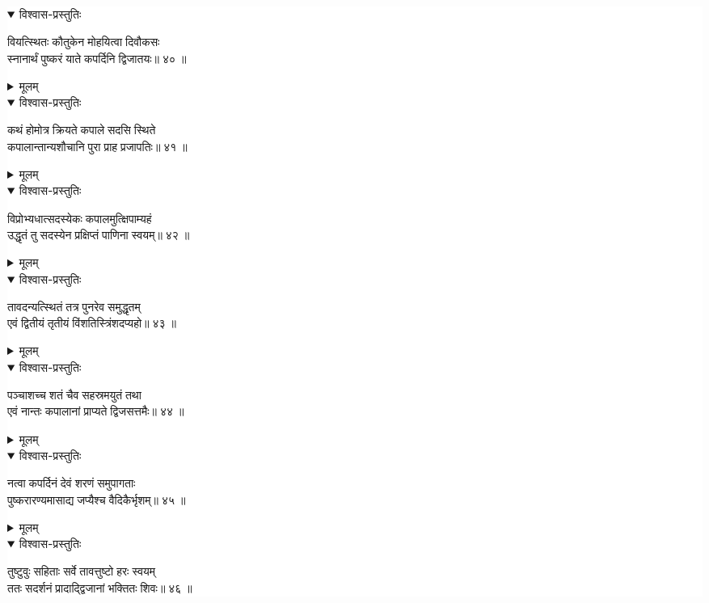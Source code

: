 

<details open><summary>विश्वास-प्रस्तुतिः</summary>

वियत्स्थितः कौतुकेन मोहयित्वा दिवौकसः  
स्नानार्थं पुष्करं याते कपर्दिनि द्विजातयः॥ ४० ॥
</details>

<details><summary>मूलम्</summary></details>



<details open><summary>विश्वास-प्रस्तुतिः</summary>

कथं होमोत्र क्रियते कपाले सदसि स्थिते  
कपालान्तान्यशौचानि पुरा प्राह प्रजापतिः॥ ४१ ॥
</details>

<details><summary>मूलम्</summary></details>



<details open><summary>विश्वास-प्रस्तुतिः</summary>

विप्रोभ्यधात्सदस्येकः कपालमुत्क्षिपाम्यहं  
उद्धृतं तु सदस्येन प्रक्षिप्तं पाणिना स्वयम्॥ ४२ ॥
</details>

<details><summary>मूलम्</summary></details>



<details open><summary>विश्वास-प्रस्तुतिः</summary>

तावदन्यत्स्थितं तत्र पुनरेव समुद्धृतम्  
एवं द्वितीयं तृतीयं विंशतिस्त्रिंशदप्यहो॥ ४३ ॥
</details>

<details><summary>मूलम्</summary></details>



<details open><summary>विश्वास-प्रस्तुतिः</summary>

पञ्चाशच्च शतं चैव सहस्रमयुतं तथा  
एवं नान्तः कपालानां प्राप्यते द्विजसत्तमैः॥ ४४ ॥
</details>

<details><summary>मूलम्</summary></details>



<details open><summary>विश्वास-प्रस्तुतिः</summary>

नत्वा कपर्दिनं देवं शरणं समुपागताः  
पुष्करारण्यमासाद्य जप्यैश्च वैदिकैर्भृशम्॥ ४५ ॥
</details>

<details><summary>मूलम्</summary></details>



<details open><summary>विश्वास-प्रस्तुतिः</summary>

तुष्टुवुः सहिताः सर्वे तावत्तुष्टो हरः स्वयम्  
ततः सदर्शनं प्रादाद्द्विजानां भक्तितः शिवः॥ ४६ ॥
</details>

